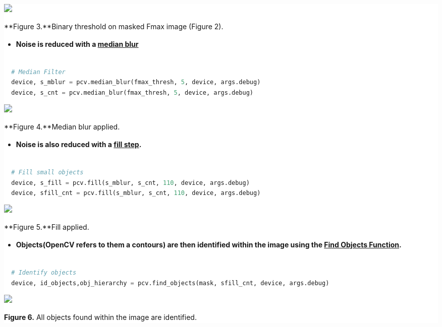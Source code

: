 <a href="{{site.baseurl}}/img/documentation_images/tutorial-flu-pipeline/5_binary_threshold20.png" target="_blank">
<img src="{{site.baseurl}}/img/documentation_images/tutorial-flu-pipeline/5_binary_threshold20.png" height="200"></a>

**Figure 3.**Binary threshold on masked Fmax image (Figure 2).

*  **Noise is reduced with a [median blur](http://plantcv.danforthcenter.org/pages/documentation/function_docs/median_blur.html)**  

```python

  # Median Filter
  device, s_mblur = pcv.median_blur(fmax_thresh, 5, device, args.debug)
  device, s_cnt = pcv.median_blur(fmax_thresh, 5, device, args.debug)

```

<a href="{{site.baseurl}}/img/documentation_images/tutorial-flu-pipeline/6_median_blur5.png" target="_blank">
<img src="{{site.baseurl}}/img/documentation_images/tutorial-flu-pipeline/6_median_blur5.png" height="200"></a>

**Figure 4.**Median blur applied.

*  **Noise is also reduced with a [fill step](http://plantcv.danforthcenter.org/pages/documentation/function_docs/fill.html).**  

```python

  # Fill small objects
  device, s_fill = pcv.fill(s_mblur, s_cnt, 110, device, args.debug)
  device, sfill_cnt = pcv.fill(s_mblur, s_cnt, 110, device, args.debug)

```

<a href="{{site.baseurl}}/img/documentation_images/tutorial-flu-pipeline/8_fill110.png" target="_blank">
<img src="{{site.baseurl}}/img/documentation_images/tutorial-flu-pipeline/8_fill110.png" height="200"></a>

**Figure 5.**Fill applied.  

*  **Objects(OpenCV refers to them a contours) are then identified within the image using the [Find Objects Function](http://plantcv.danforthcenter.org/pages/documentation/function_docs/find_objects.html).**  

```python

  # Identify objects
  device, id_objects,obj_hierarchy = pcv.find_objects(mask, sfill_cnt, device, args.debug)
```

<a href="{{site.baseurl}}/img/documentation_images/tutorial-flu-pipeline/10_id_objects.png" target="_blank">
<img src="{{site.baseurl}}/img/documentation_images/tutorial-flu-pipeline/10_id_objects.png" height="200"></a>

**Figure 6.** All objects found within the image are identified.
